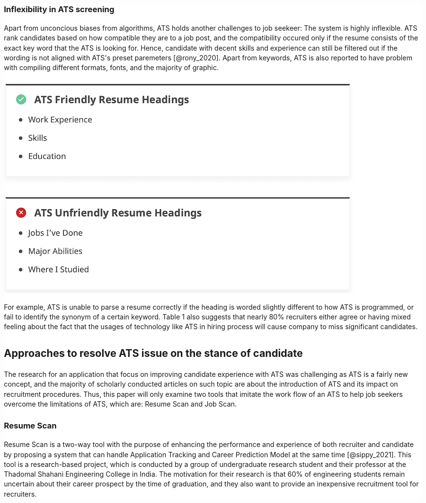 ### Inflexibility in ATS screening

Apart from unconcious biases from algorithms, ATS holds another challenges to job seekeer: The system is highly inflexible. ATS rank candidates based on how compatible they are to a job post, and the compatibility occured only if the resume consists of the exact key word that the ATS is looking for. Hence, candidate with decent skills and experience can still be filtered out if the wording is not aligned with ATS's preset paremeters [@rony_2020]. Apart from keywords, ATS is also reported to have problem with compiling different formats, fonts, and the majority of graphic. 

![Example of how inflexible ATS may be](images/example1.png)

For example, ATS is unable to parse a resume correctly if the heading is worded slightly different to how ATS is programmed, or fail to identify the synonym of a certain keyword. Table 1 also suggests that nearly 80% recruiters either agree or having mixed feeling about the fact that the usages of technology like ATS in hiring process will cause company to miss significant candidates. 

## Approaches to resolve ATS issue on the stance of candidate

The research for an application that focus on improving candidate experience with ATS was challenging as ATS is a fairly new concept, and the majority of scholarly conducted articles on such topic are about the introduction of ATS and its impact on recruitment procedures. Thus, this paper will only examine two tools that imitate the work flow of an ATS to help job seekers overcome the limitations of ATS, which are: Resume Scan and Job Scan.

### Resume Scan

Resume Scan is a two-way tool with the purpose of enhancing the performance and experience of both recruiter and candidate by proposing a system that can handle Application Tracking and Career Prediction Model at the same time [@sippy_2021]. This tool is a research-based project, which is conducted by a group of undergraduate research student and their professor at the Thadomal Shahani Engineering College in India. The motivation for their research is that 60% of engineering students remain uncertain about their career prospect by the time of graduation, and they also want to provide an inexpensive recruitment tool for recruiters.
